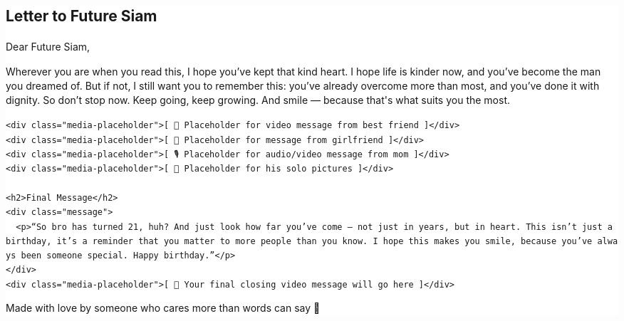   <section class="section">
    <h2>Letter to Future Siam</h2>
    <div class="message">
      <p>Dear Future Siam,</p>
      <p>Wherever you are when you read this, I hope you’ve kept that kind heart. I hope life is kinder now, and you’ve become the man you dreamed of. But if not, I still want you to remember this: you’ve already overcome more than most, and you’ve done it with dignity. So don’t stop now. Keep going, keep growing. And smile — because that's what suits you the most.</p>
    </div>

    <div class="media-placeholder">[ 🎥 Placeholder for video message from best friend ]</div>
    <div class="media-placeholder">[ 💬 Placeholder for message from girlfriend ]</div>
    <div class="media-placeholder">[ 🎙️ Placeholder for audio/video message from mom ]</div>
    <div class="media-placeholder">[ 📸 Placeholder for his solo pictures ]</div>

    <h2>Final Message</h2>
    <div class="message">
      <p>“So bro has turned 21, huh? And just look how far you’ve come — not just in years, but in heart. This isn’t just a birthday, it’s a reminder that you matter to more people than you know. I hope this makes you smile, because you’ve always been someone special. Happy birthday.”</p>
    </div>
    <div class="media-placeholder">[ 🎥 Your final closing video message will go here ]</div>
  </section>

  <footer>
    Made with love by someone who cares more than words can say 💙
  </footer>
</body>
</html>
